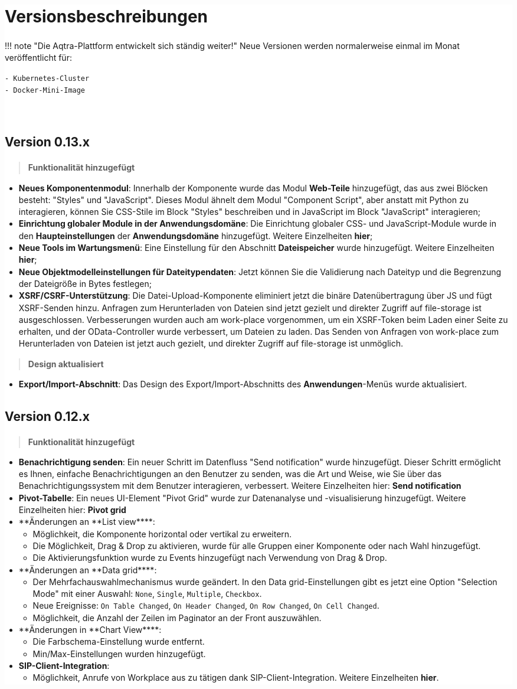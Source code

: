 # Versionsbeschreibungen

!!! note "Die Aqtra-Plattform entwickelt sich ständig weiter!"
Neue Versionen werden normalerweise einmal im Monat veröffentlicht für:

    - Kubernetes-Cluster
    - Docker-Mini-Image

<br>

## Version 0.13.x

> **Funktionalität hinzugefügt**

- **Neues Komponentenmodul**: Innerhalb der Komponente wurde das Modul **Web-Teile** hinzugefügt, das aus zwei Blöcken besteht: "Styles" und "JavaScript". Dieses Modul ähnelt dem Modul "Component Script", aber anstatt mit Python zu interagieren, können Sie CSS-Stile im Block "Styles" beschreiben und in JavaScript im Block "JavaScript" interagieren;
- **Einrichtung globaler Module in der Anwendungsdomäne**: Die Einrichtung globaler CSS- und JavaScript-Module wurde in den **Haupteinstellungen** der **Anwendungsdomäne** hinzugefügt. Weitere Einzelheiten **hier**;
- **Neue Tools im Wartungsmenü**: Eine Einstellung für den Abschnitt **Dateispeicher** wurde hinzugefügt. Weitere Einzelheiten **hier**;
- **Neue Objektmodelleinstellungen für Dateitypendaten**: Jetzt können Sie die Validierung nach Dateityp und die Begrenzung der Dateigröße in Bytes festlegen;
- **XSRF/CSRF-Unterstützung**: Die Datei-Upload-Komponente eliminiert jetzt die binäre Datenübertragung über JS und fügt XSRF-Senden hinzu. Anfragen zum Herunterladen von Dateien sind jetzt gezielt und direkter Zugriff auf file-storage ist ausgeschlossen. Verbesserungen wurden auch am work-place vorgenommen, um ein XSRF-Token beim Laden einer Seite zu erhalten, und der OData-Controller wurde verbessert, um Dateien zu laden. Das Senden von Anfragen von work-place zum Herunterladen von Dateien ist jetzt auch gezielt, und direkter Zugriff auf file-storage ist unmöglich.
  <br>

> **Design aktualisiert**

- **Export/Import-Abschnitt**: Das Design des Export/Import-Abschnitts des **Anwendungen**-Menüs wurde aktualisiert.
  <br>

## Version 0.12.x

> **Funktionalität hinzugefügt**

- **Benachrichtigung senden**: Ein neuer Schritt im Datenfluss "Send notification" wurde hinzugefügt. Dieser Schritt ermöglicht es Ihnen, einfache Benachrichtigungen an den Benutzer zu senden, was die Art und Weise, wie Sie über das Benachrichtigungssystem mit dem Benutzer interagieren, verbessert. Weitere Einzelheiten hier: **Send notification**
- **Pivot-Tabelle**: Ein neues UI-Element "Pivot Grid" wurde zur Datenanalyse und -visualisierung hinzugefügt. Weitere Einzelheiten hier: **Pivot grid**
- **Änderungen an **List view\*\*\*\*:
  - Möglichkeit, die Komponente horizontal oder vertikal zu erweitern.
  - Die Möglichkeit, Drag & Drop zu aktivieren, wurde für alle Gruppen einer Komponente oder nach Wahl hinzugefügt.
  - Die Aktivierungsfunktion wurde zu Events hinzugefügt nach Verwendung von Drag & Drop.
- **Änderungen an **Data grid\*\*\*\*:
  - Der Mehrfachauswahlmechanismus wurde geändert. In den Data grid-Einstellungen gibt es jetzt eine Option "Selection Mode" mit einer Auswahl: `None`, `Single`, `Multiple`, `Checkbox`.
  - Neue Ereignisse: `On Table Changed`, `On Header Changed`, `On Row Changed`, `On Cell Changed`.
  - Möglichkeit, die Anzahl der Zeilen im Paginator an der Front auszuwählen.
- **Änderungen in **Chart View\*\*\*\*:
  - Die Farbschema-Einstellung wurde entfernt.
  - Min/Max-Einstellungen wurden hinzugefügt.
- **SIP-Client-Integration**:
  - Möglichkeit, Anrufe von Workplace aus zu tätigen dank SIP-Client-Integration. Weitere Einzelheiten **hier**.